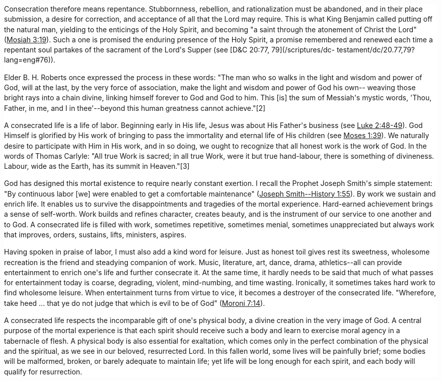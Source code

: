 Consecration therefore means repentance. Stubbornness, rebellion, and
rationalization must be abandoned, and in their place submission, a desire for
correction, and acceptance of all that the Lord may require. This is what King
Benjamin called putting off the natural man, yielding to the enticings of the
Holy Spirit, and becoming "a saint through the atonement of Christ the Lord"
([Mosiah 3:19](/scriptures/bofm/mosiah/3.19?lang=eng#18)). Such a one is
promised the enduring presence of the Holy Spirit, a promise remembered and
renewed each time a repentant soul partakes of the sacrament of the Lord's
Supper (see [D&amp;C 20:77, 79](/scriptures/dc-
testament/dc/20.77,79?lang=eng#76)).

Elder B. H. Roberts once expressed the process in these words: "The man who so
walks in the light and wisdom and power of God, will at the last, by the very
force of association, make the light and wisdom and power of God his own--
weaving those bright rays into a chain divine, linking himself forever to God
and God to him. This [is] the sum of Messiah's mystic words, 'Thou, Father, in
me, and I in thee'--beyond this human greatness cannot achieve."[2]

A consecrated life is a life of labor. Beginning early in His life, Jesus was
about His Father's business (see [Luke
2:48-49](/scriptures/nt/luke/2.48-49?lang=eng#47)). God Himself is glorified
by His work of bringing to pass the immortality and eternal life of His
children (see [Moses 1:39](/scriptures/pgp/moses/1.39?lang=eng#38)). We
naturally desire to participate with Him in His work, and in so doing, we
ought to recognize that all honest work is the work of God. In the words of
Thomas Carlyle: "All true Work is sacred; in all true Work, were it but true
hand-labour, there is something of divineness. Labour, wide as the Earth, has
its summit in Heaven."[3]

God has designed this mortal existence to require nearly constant exertion. I
recall the Prophet Joseph Smith's simple statement: "By continuous labor [we]
were enabled to get a comfortable maintenance" ([Joseph Smith--History
1:55](/scriptures/pgp/js-h/1.55?lang=eng#54)). By work we sustain and enrich
life. It enables us to survive the disappointments and tragedies of the mortal
experience. Hard-earned achievement brings a sense of self-worth. Work builds
and refines character, creates beauty, and is the instrument of our service to
one another and to God. A consecrated life is filled with work, sometimes
repetitive, sometimes menial, sometimes unappreciated but always work that
improves, orders, sustains, lifts, ministers, aspires.

Having spoken in praise of labor, I must also add a kind word for leisure.
Just as honest toil gives rest its sweetness, wholesome recreation is the
friend and steadying companion of work. Music, literature, art, dance, drama,
athletics--all can provide entertainment to enrich one's life and further
consecrate it. At the same time, it hardly needs to be said that much of what
passes for entertainment today is coarse, degrading, violent, mind-numbing,
and time wasting. Ironically, it sometimes takes hard work to find wholesome
leisure. When entertainment turns from virtue to vice, it becomes a destroyer
of the consecrated life. "Wherefore, take heed ... that ye do not judge that
which is evil to be of God" ([Moroni
7:14](/scriptures/bofm/moro/7.14?lang=eng#13)).

A consecrated life respects the incomparable gift of one's physical body, a
divine creation in the very image of God. A central purpose of the mortal
experience is that each spirit should receive such a body and learn to
exercise moral agency in a tabernacle of flesh. A physical body is also
essential for exaltation, which comes only in the perfect combination of the
physical and the spiritual, as we see in our beloved, resurrected Lord. In
this fallen world, some lives will be painfully brief; some bodies will be
malformed, broken, or barely adequate to maintain life; yet life will be long
enough for each spirit, and each body will qualify for resurrection.
